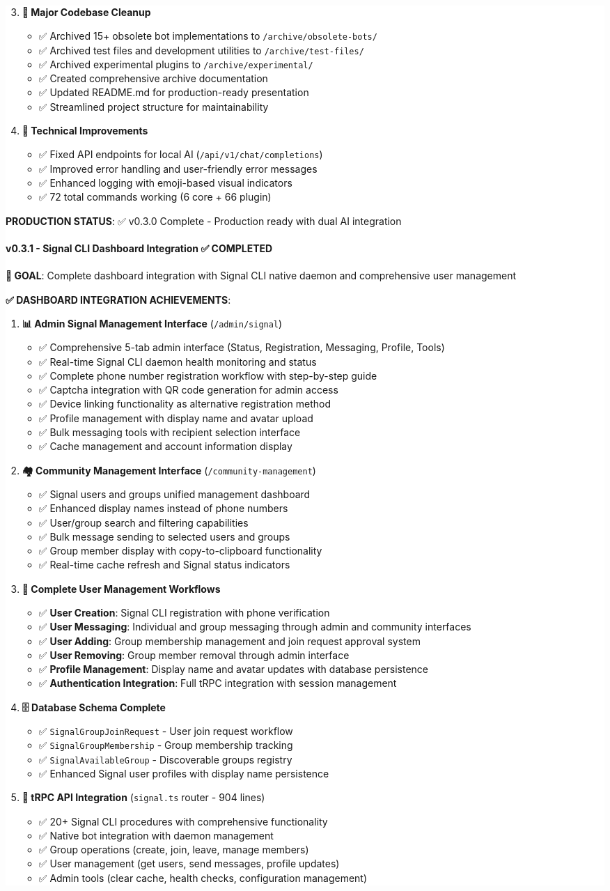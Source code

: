 3. **🧹 Major Codebase Cleanup**
   - ✅ Archived 15+ obsolete bot implementations to `/archive/obsolete-bots/`
   - ✅ Archived test files and development utilities to `/archive/test-files/`
   - ✅ Archived experimental plugins to `/archive/experimental/`
   - ✅ Created comprehensive archive documentation
   - ✅ Updated README.md for production-ready presentation
   - ✅ Streamlined project structure for maintainability

4. **🔧 Technical Improvements**  
   - ✅ Fixed API endpoints for local AI (`/api/v1/chat/completions`)
   - ✅ Improved error handling and user-friendly error messages
   - ✅ Enhanced logging with emoji-based visual indicators
   - ✅ 72 total commands working (6 core + 66 plugin)

**PRODUCTION STATUS**: ✅ v0.3.0 Complete - Production ready with dual AI integration

#### v0.3.1 - Signal CLI Dashboard Integration ✅ COMPLETED
**🎯 GOAL**: Complete dashboard integration with Signal CLI native daemon and comprehensive user management

**✅ DASHBOARD INTEGRATION ACHIEVEMENTS**:

1. **📊 Admin Signal Management Interface** (`/admin/signal`)
   - ✅ Comprehensive 5-tab admin interface (Status, Registration, Messaging, Profile, Tools)
   - ✅ Real-time Signal CLI daemon health monitoring and status
   - ✅ Complete phone number registration workflow with step-by-step guide
   - ✅ Captcha integration with QR code generation for admin access
   - ✅ Device linking functionality as alternative registration method
   - ✅ Profile management with display name and avatar upload
   - ✅ Bulk messaging tools with recipient selection interface
   - ✅ Cache management and account information display

2. **🏘️ Community Management Interface** (`/community-management`)
   - ✅ Signal users and groups unified management dashboard
   - ✅ Enhanced display names instead of phone numbers
   - ✅ User/group search and filtering capabilities
   - ✅ Bulk message sending to selected users and groups
   - ✅ Group member display with copy-to-clipboard functionality
   - ✅ Real-time cache refresh and Signal status indicators

3. **🔧 Complete User Management Workflows**
   - ✅ **User Creation**: Signal CLI registration with phone verification
   - ✅ **User Messaging**: Individual and group messaging through admin and community interfaces
   - ✅ **User Adding**: Group membership management and join request approval system
   - ✅ **User Removing**: Group member removal through admin interface
   - ✅ **Profile Management**: Display name and avatar updates with database persistence
   - ✅ **Authentication Integration**: Full tRPC integration with session management

4. **🗄️ Database Schema Complete**
   - ✅ `SignalGroupJoinRequest` - User join request workflow
   - ✅ `SignalGroupMembership` - Group membership tracking
   - ✅ `SignalAvailableGroup` - Discoverable groups registry
   - ✅ Enhanced Signal user profiles with display name persistence

5. **🔗 tRPC API Integration** (`signal.ts` router - 904 lines)
   - ✅ 20+ Signal CLI procedures with comprehensive functionality
   - ✅ Native bot integration with daemon management
   - ✅ Group operations (create, join, leave, manage members)
   - ✅ User management (get users, send messages, profile updates)
   - ✅ Admin tools (clear cache, health checks, configuration management)
